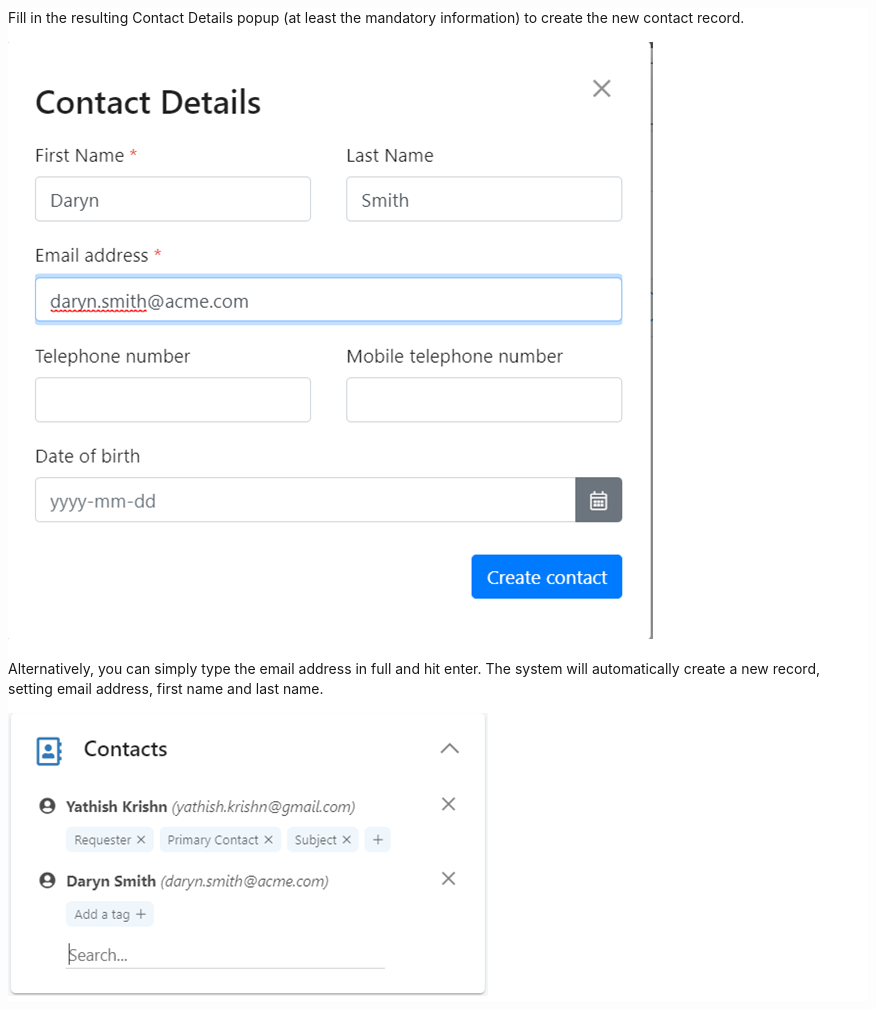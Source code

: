Fill in the resulting Contact Details popup \(at least the mandatory information\) to create the new contact record.

![](../../.gitbook/assets/54.png)

Alternatively, you can simply type the email address in full and hit enter. The system will automatically create a new record, setting email address, first name and last name.

![](../../.gitbook/assets/55.png)

